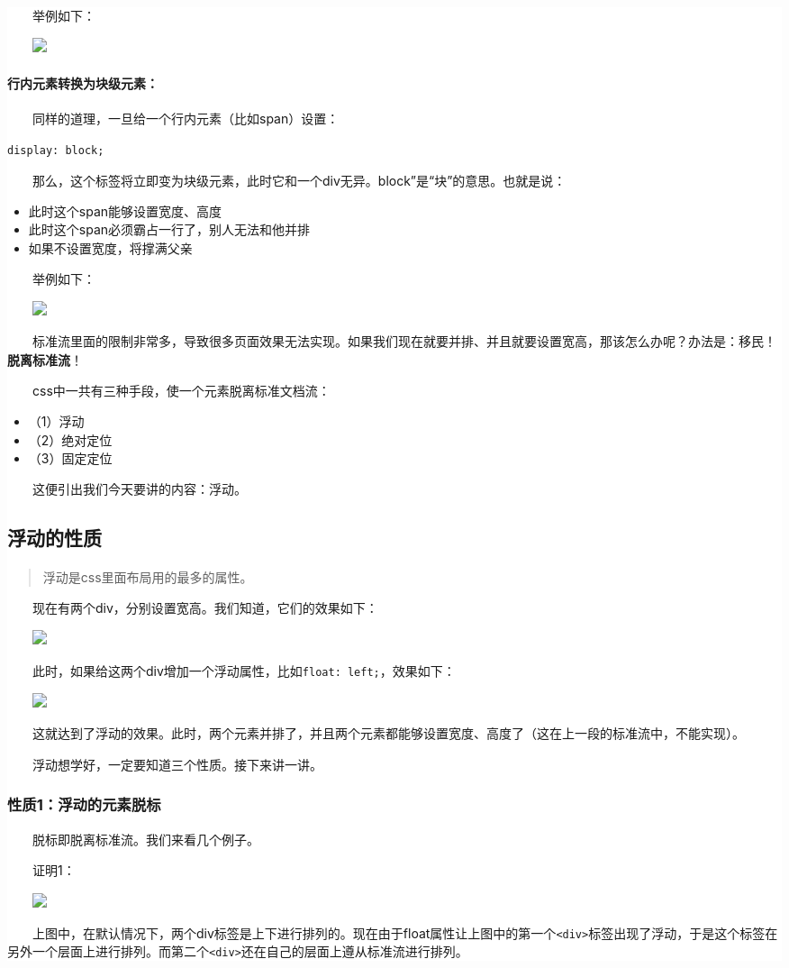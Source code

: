 　　举例如下：

　　![](http://img.smyhvae.com/20170729_1629.png)

#### 行内元素转换为块级元素：

　　同样的道理，一旦给一个行内元素（比如span）设置：

```
display: block;
```

　　那么，这个标签将立即变为块级元素，此时它和一个div无异。block”是“块”的意思。也就是说：

- 此时这个span能够设置宽度、高度
- 此时这个span必须霸占一行了，别人无法和他并排
- 如果不设置宽度，将撑满父亲

　　举例如下：

　　![](http://img.smyhvae.com/20170729_1638.png)

　　标准流里面的限制非常多，导致很多页面效果无法实现。如果我们现在就要并排、并且就要设置宽高，那该怎么办呢？办法是：移民！**脱离标准流**！

　　css中一共有三种手段，使一个元素脱离标准文档流：

- （1）浮动
- （2）绝对定位
- （3）固定定位

　　这便引出我们今天要讲的内容：浮动。

## 浮动的性质

> 浮动是css里面布局用的最多的属性。
>

　　现在有两个div，分别设置宽高。我们知道，它们的效果如下：

　　![](http://img.smyhvae.com/20170729_1722.png)

　　此时，如果给这两个div增加一个浮动属性，比如`float: left;`，效果如下：

　　![](http://img.smyhvae.com/20170729_1723.png)

　　这就达到了浮动的效果。此时，两个元素并排了，并且两个元素都能够设置宽度、高度了（这在上一段的标准流中，不能实现）。

　　浮动想学好，一定要知道三个性质。接下来讲一讲。

### 性质1：浮动的元素脱标

　　脱标即脱离标准流。我们来看几个例子。

　　证明1：

　　![](http://img.smyhvae.com/20170729_2028.png)

　　上图中，在默认情况下，两个div标签是上下进行排列的。现在由于float属性让上图中的第一个`<div>`标签出现了浮动，于是这个标签在另外一个层面上进行排列。而第二个`<div>`还在自己的层面上遵从标准流进行排列。
